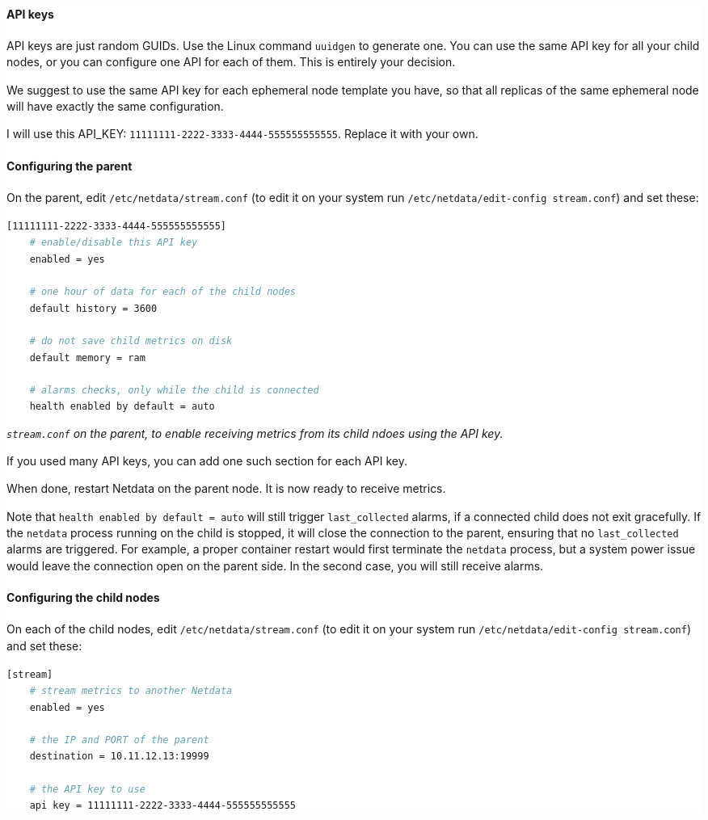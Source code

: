 #### API keys

API keys are just random GUIDs. Use the Linux command `uuidgen` to generate one. You can use the same API key for all your child nodes, or you can configure one API for each of them. This is entirely your decision.

We suggest to use the same API key for each ephemeral node template you have, so that all replicas of the same ephemeral node will have exactly the same configuration.

I will use this API_KEY: `11111111-2222-3333-4444-555555555555`. Replace it with your own.

#### Configuring the parent

On the parent, edit `/etc/netdata/stream.conf` (to edit it on your system run `/etc/netdata/edit-config stream.conf`) and set these:

```bash
[11111111-2222-3333-4444-555555555555]
	# enable/disable this API key
    enabled = yes

    # one hour of data for each of the child nodes
    default history = 3600

    # do not save child metrics on disk
    default memory = ram

    # alarms checks, only while the child is connected
    health enabled by default = auto
```

_`stream.conf` on the parent, to enable receiving metrics from its child ndoes using the API key._

If you used many API keys, you can add one such section for each API key.

When done, restart Netdata on the parent node. It is now ready to receive metrics.

Note that `health enabled by default = auto` will still trigger `last_collected` alarms, if a connected child does not exit gracefully. If the `netdata` process running on the child is
stopped, it will close the connection to the parent, ensuring that no `last_collected` alarms are triggered. For example, a proper container restart would first terminate
the `netdata` process, but a system power issue would leave the connection open on the parent side. In the second case, you will still receive alarms.

#### Configuring the child nodes

On each of the child nodes, edit `/etc/netdata/stream.conf` (to edit it on your system run `/etc/netdata/edit-config stream.conf`) and set these:

```bash
[stream]
    # stream metrics to another Netdata
    enabled = yes

    # the IP and PORT of the parent
    destination = 10.11.12.13:19999

	# the API key to use
    api key = 11111111-2222-3333-4444-555555555555
```
